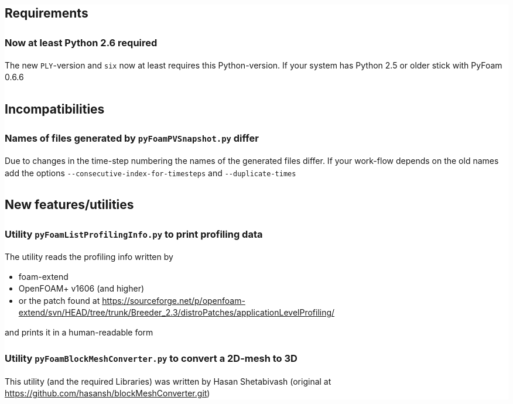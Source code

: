
<a id="org2f6405e"></a>

## Requirements


<a id="org8b16821"></a>

### Now at least Python 2.6 required

The new `PLY`-version and `six` now at least requires this
Python-version. If your system has Python 2.5 or older stick with
PyFoam 0.6.6


<a id="org0c2d7af"></a>

## Incompatibilities


<a id="org526bcec"></a>

### Names of files generated by `pyFoamPVSnapshot.py` differ

Due to changes in the time-step numbering the names of the
generated files differ. If your work-flow depends on the old names
add the options `--consecutive-index-for-timesteps` and
`--duplicate-times`


<a id="orgd1f677d"></a>

## New features/utilities


<a id="orgd092471"></a>

### Utility `pyFoamListProfilingInfo.py` to print profiling data

The utility reads the profiling info written by

-   foam-extend
-   OpenFOAM+ v1606 (and higher)
-   or the patch found at <https://sourceforge.net/p/openfoam-extend/svn/HEAD/tree/trunk/Breeder_2.3/distroPatches/applicationLevelProfiling/>

and prints it in a human-readable form


<a id="org5918cd3"></a>

### Utility `pyFoamBlockMeshConverter.py` to convert a 2D-mesh to 3D

This utility (and the required Libraries) was written by Hasan
Shetabivash (original at <https://github.com/hasansh/blockMeshConverter.git>)
